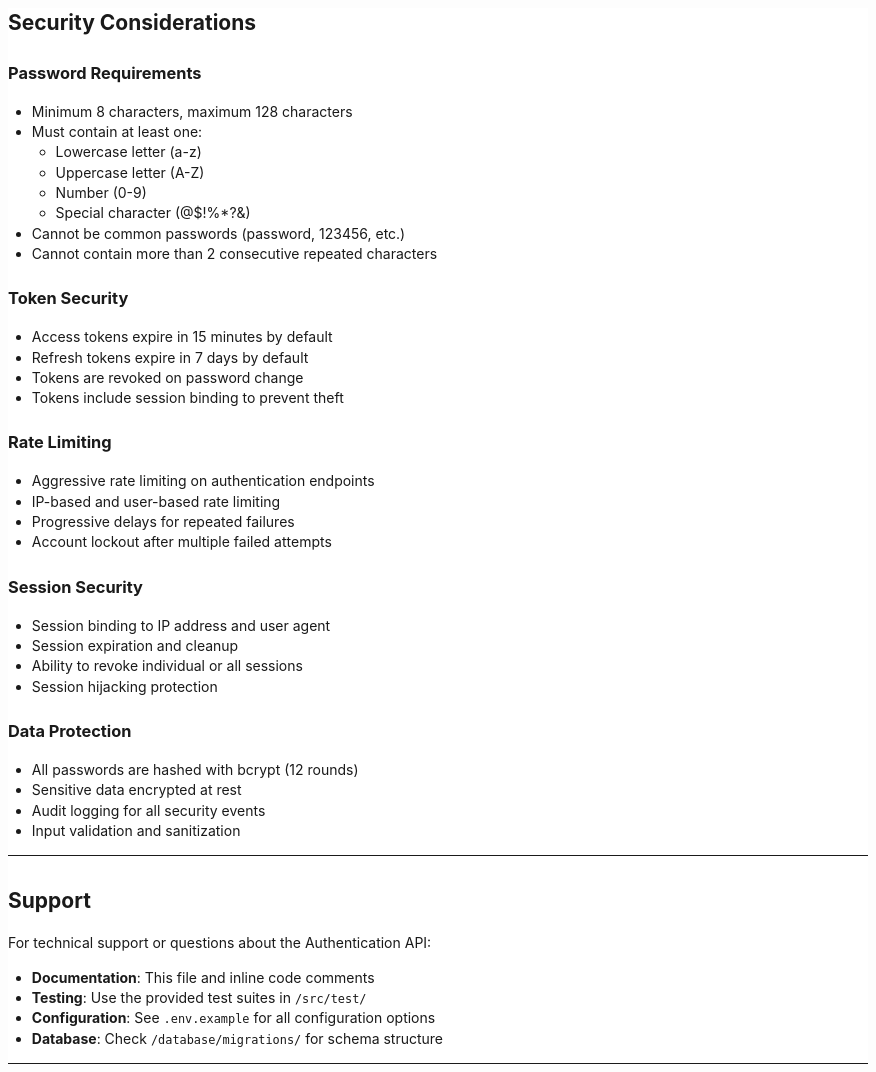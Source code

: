 
## Security Considerations

### Password Requirements

- Minimum 8 characters, maximum 128 characters
- Must contain at least one:
  - Lowercase letter (a-z)
  - Uppercase letter (A-Z)
  - Number (0-9)
  - Special character (@$!%*?&)
- Cannot be common passwords (password, 123456, etc.)
- Cannot contain more than 2 consecutive repeated characters

### Token Security

- Access tokens expire in 15 minutes by default
- Refresh tokens expire in 7 days by default
- Tokens are revoked on password change
- Tokens include session binding to prevent theft

### Rate Limiting

- Aggressive rate limiting on authentication endpoints
- IP-based and user-based rate limiting
- Progressive delays for repeated failures
- Account lockout after multiple failed attempts

### Session Security

- Session binding to IP address and user agent
- Session expiration and cleanup
- Ability to revoke individual or all sessions
- Session hijacking protection

### Data Protection

- All passwords are hashed with bcrypt (12 rounds)
- Sensitive data encrypted at rest
- Audit logging for all security events
- Input validation and sanitization

---

## Support

For technical support or questions about the Authentication API:

- **Documentation**: This file and inline code comments
- **Testing**: Use the provided test suites in `/src/test/`
- **Configuration**: See `.env.example` for all configuration options
- **Database**: Check `/database/migrations/` for schema structure

---